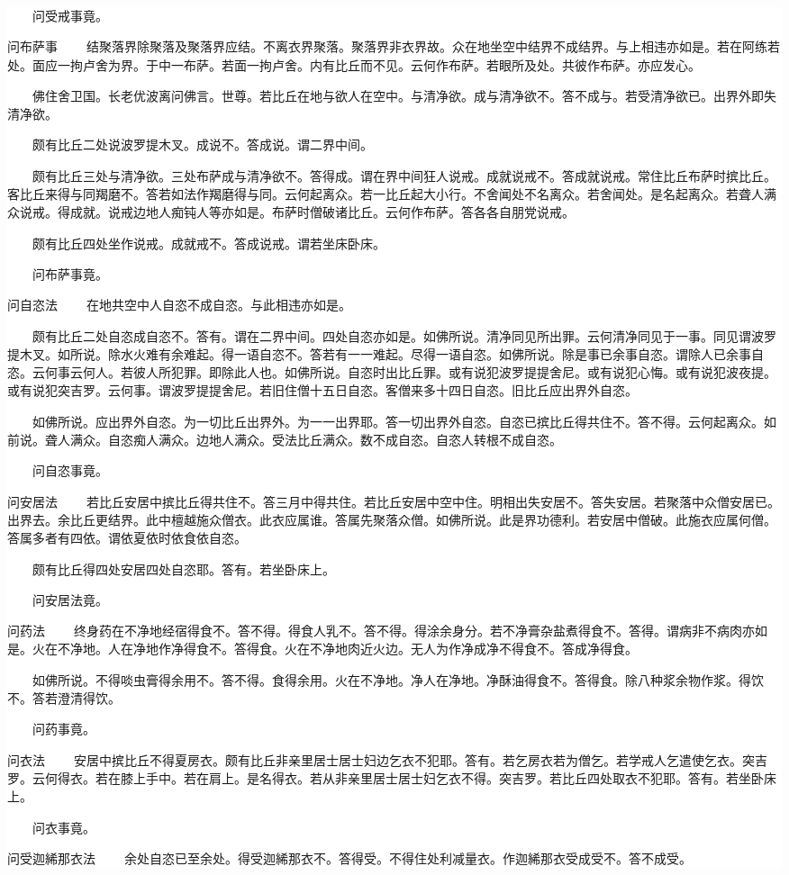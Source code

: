　　问受戒事竟。

问布萨事
　　结聚落界除聚落及聚落界应结。不离衣界聚落。聚落界非衣界故。众在地坐空中结界不成结界。与上相违亦如是。若在阿练若处。面应一拘卢舍为界。于中一布萨。若面一拘卢舍。内有比丘而不见。云何作布萨。若眼所及处。共彼作布萨。亦应发心。

　　佛住舍卫国。长老优波离问佛言。世尊。若比丘在地与欲人在空中。与清净欲。成与清净欲不。答不成与。若受清净欲已。出界外即失清净欲。

　　颇有比丘二处说波罗提木叉。成说不。答成说。谓二界中间。

　　颇有比丘三处与清净欲。三处布萨成与清净欲不。答得成。谓在界中间狂人说戒。成就说戒不。答成就说戒。常住比丘布萨时摈比丘。客比丘来得与同羯磨不。答若如法作羯磨得与同。云何起离众。若一比丘起大小行。不舍闻处不名离众。若舍闻处。是名起离众。若聋人满众说戒。得成就。说戒边地人痴钝人等亦如是。布萨时僧破诸比丘。云何作布萨。答各各自朋党说戒。

　　颇有比丘四处坐作说戒。成就戒不。答成说戒。谓若坐床卧床。

　　问布萨事竟。

问自恣法
　　在地共空中人自恣不成自恣。与此相违亦如是。

　　颇有比丘二处自恣成自恣不。答有。谓在二界中间。四处自恣亦如是。如佛所说。清净同见所出罪。云何清净同见于一事。同见谓波罗提木叉。如所说。除水火难有余难起。得一语自恣不。答若有一一难起。尽得一语自恣。如佛所说。除是事已余事自恣。谓除人已余事自恣。云何事云何人。若彼人所犯罪。即除此人也。如佛所说。自恣时出比丘罪。或有说犯波罗提提舍尼。或有说犯心悔。或有说犯波夜提。或有说犯突吉罗。云何事。谓波罗提提舍尼。若旧住僧十五日自恣。客僧来多十四日自恣。旧比丘应出界外自恣。

　　如佛所说。应出界外自恣。为一切比丘出界外。为一一出界耶。答一切出界外自恣。自恣已摈比丘得共住不。答不得。云何起离众。如前说。聋人满众。自恣痴人满众。边地人满众。受法比丘满众。数不成自恣。自恣人转根不成自恣。

　　问自恣事竟。

问安居法
　　若比丘安居中摈比丘得共住不。答三月中得共住。若比丘安居中空中住。明相出失安居不。答失安居。若聚落中众僧安居已。出界去。余比丘更结界。此中檀越施众僧衣。此衣应属谁。答属先聚落众僧。如佛所说。此是界功德利。若安居中僧破。此施衣应属何僧。答属多者有四依。谓依夏依时依食依自恣。

　　颇有比丘得四处安居四处自恣耶。答有。若坐卧床上。

　　问安居法竟。

问药法
　　终身药在不净地经宿得食不。答不得。得食人乳不。答不得。得涂余身分。若不净膏杂盐煮得食不。答得。谓病非不病肉亦如是。火在不净地。人在净地作净得食不。答得食。火在不净地肉近火边。无人为作净成净不得食不。答成净得食。

　　如佛所说。不得啖虫膏得余用不。答不得。食得余用。火在不净地。净人在净地。净酥油得食不。答得食。除八种浆余物作浆。得饮不。答若澄清得饮。

　　问药事竟。

问衣法
　　安居中摈比丘不得夏房衣。颇有比丘非亲里居士居士妇边乞衣不犯耶。答有。若乞房衣若为僧乞。若学戒人乞遣使乞衣。突吉罗。云何得衣。若在膝上手中。若在肩上。是名得衣。若从非亲里居士居士妇乞衣不得。突吉罗。若比丘四处取衣不犯耶。答有。若坐卧床上。

　　问衣事竟。

问受迦絺那衣法
　　余处自恣已至余处。得受迦絺那衣不。答得受。不得住处利减量衣。作迦絺那衣受成受不。答不成受。

